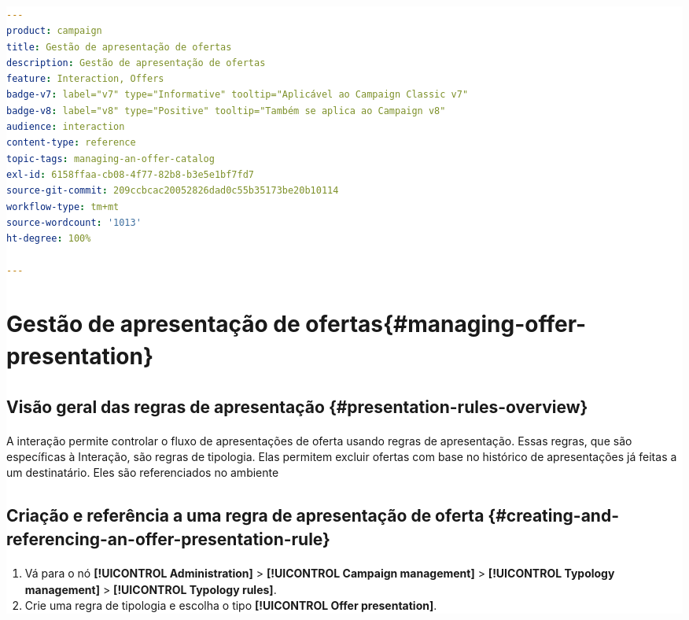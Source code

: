 ```yaml
---
product: campaign
title: Gestão de apresentação de ofertas
description: Gestão de apresentação de ofertas
feature: Interaction, Offers
badge-v7: label="v7" type="Informative" tooltip="Aplicável ao Campaign Classic v7"
badge-v8: label="v8" type="Positive" tooltip="Também se aplica ao Campaign v8"
audience: interaction
content-type: reference
topic-tags: managing-an-offer-catalog
exl-id: 6158ffaa-cb08-4f77-82b8-b3e5e1bf7fd7
source-git-commit: 209ccbcac20052826dad0c55b35173be20b10114
workflow-type: tm+mt
source-wordcount: '1013'
ht-degree: 100%

---
```


# Gestão de apresentação de ofertas{#managing-offer-presentation}



## Visão geral das regras de apresentação {#presentation-rules-overview}

A interação permite controlar o fluxo de apresentações de oferta usando regras de apresentação. Essas regras, que são específicas à Interação, são regras de tipologia. Elas permitem excluir ofertas com base no histórico de apresentações já feitas a um destinatário. Eles são referenciados no ambiente

## Criação e referência a uma regra de apresentação de oferta {#creating-and-referencing-an-offer-presentation-rule}

1. Vá para o nó **[!UICONTROL Administration]** > **[!UICONTROL Campaign management]** > **[!UICONTROL Typology management]** > **[!UICONTROL Typology rules]**.
1. Crie uma regra de tipologia e escolha o tipo **[!UICONTROL Offer presentation]**.
